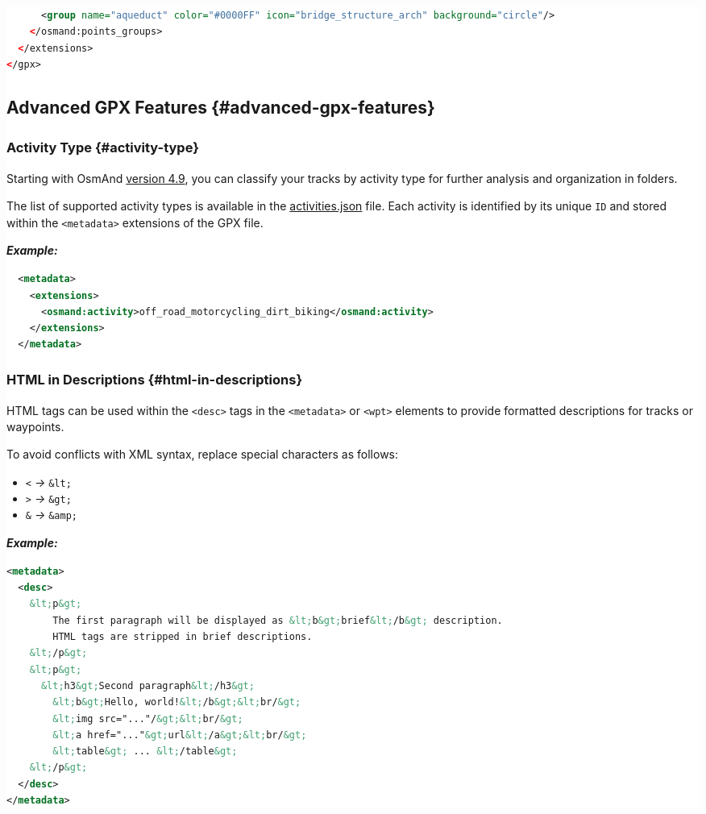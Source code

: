 ```xml
      <group name="aqueduct" color="#0000FF" icon="bridge_structure_arch" background="circle"/>
    </osmand:points_groups>
  </extensions>
</gpx>
```


## Advanced GPX Features {#advanced-gpx-features}

### Activity Type {#activity-type}

Starting with OsmAnd [version 4.9](/blog/osmand-android-4-9-released/#gpx-track-activities), you can classify your tracks by activity type for further analysis and organization in folders.

The list of supported activity types is available in the [activities.json](https://github.com/osmandapp/OsmAnd-resources/blob/master/poi/activities.json) file. Each activity is identified by its unique `ID` and stored within the `<metadata>` extensions of the GPX file.


***Example:***

```xml
  <metadata>
    <extensions>
      <osmand:activity>off_road_motorcycling_dirt_biking</osmand:activity>
    </extensions>
  </metadata>
```

### HTML in Descriptions {#html-in-descriptions}

HTML tags can be used within the `<desc>` tags in the `<metadata>` or `<wpt>` elements to provide formatted descriptions for tracks or waypoints.

To avoid conflicts with XML syntax, replace special characters as follows:

- `<` *→* `&lt;`
- `>` *→* `&gt;`
- `&` *→* `&amp;`

***Example:***

```xml
<metadata>
  <desc>
    &lt;p&gt;
        The first paragraph will be displayed as &lt;b&gt;brief&lt;/b&gt; description.
        HTML tags are stripped in brief descriptions.
    &lt;/p&gt;
    &lt;p&gt;
      &lt;h3&gt;Second paragraph&lt;/h3&gt;
        &lt;b&gt;Hello, world!&lt;/b&gt;&lt;br/&gt;
        &lt;img src="..."/&gt;&lt;br/&gt;
        &lt;a href="..."&gt;url&lt;/a&gt;&lt;br/&gt;
        &lt;table&gt; ... &lt;/table&gt;
    &lt;/p&gt;
  </desc>
</metadata>
```
